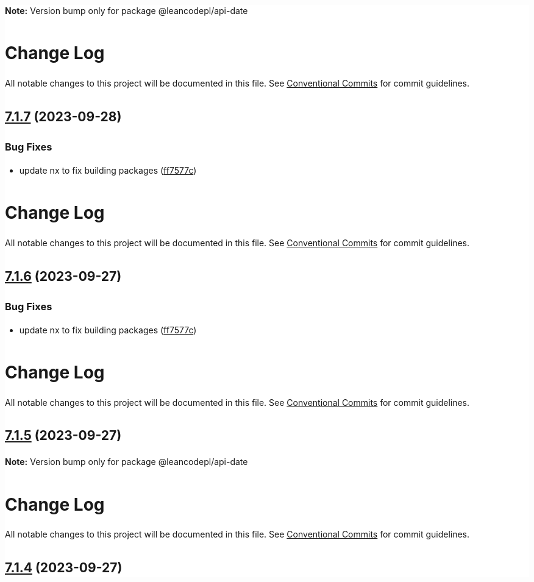 **Note:** Version bump only for package @leancodepl/api-date

# Change Log

All notable changes to this project will be documented in this file. See
[Conventional Commits](https://conventionalcommits.org) for commit guidelines.

## [7.1.7](https://github.com/leancodepl/js_corelibrary/compare/v7.0.0...v7.1.7) (2023-09-28)

### Bug Fixes

- update nx to fix building packages
  ([ff7577c](https://github.com/leancodepl/js_corelibrary/commit/ff7577c489a575818211d68eacacaed0aa309076))

# Change Log

All notable changes to this project will be documented in this file. See
[Conventional Commits](https://conventionalcommits.org) for commit guidelines.

## [7.1.6](https://github.com/leancodepl/js_corelibrary/compare/v7.0.0...v7.1.6) (2023-09-27)

### Bug Fixes

- update nx to fix building packages
  ([ff7577c](https://github.com/leancodepl/js_corelibrary/commit/ff7577c489a575818211d68eacacaed0aa309076))

# Change Log

All notable changes to this project will be documented in this file. See
[Conventional Commits](https://conventionalcommits.org) for commit guidelines.

## [7.1.5](https://github.com/leancodepl/js_corelibrary/compare/v7.1.4...v7.1.5) (2023-09-27)

**Note:** Version bump only for package @leancodepl/api-date

# Change Log

All notable changes to this project will be documented in this file. See
[Conventional Commits](https://conventionalcommits.org) for commit guidelines.

## [7.1.4](https://github.com/leancodepl/js_corelibrary/compare/v7.1.3...v7.1.4) (2023-09-27)
